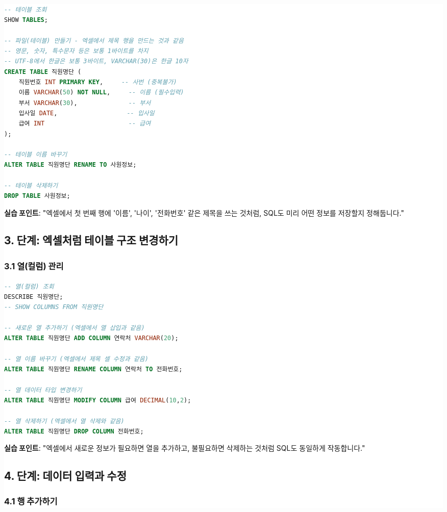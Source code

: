 ```sql
-- 테이블 조회
SHOW TABLES;

-- 파일(테이블) 만들기 - 엑셀에서 제목 행을 만드는 것과 같음
-- 영문, 숫자, 특수문자 등은 보통 1바이트를 차지
-- UTF-8에서 한글은 보통 3바이트, VARCHAR(30)은 한글 10자
CREATE TABLE 직원명단 (
    직원번호 INT PRIMARY KEY,     -- 사번 (중복불가)
    이름 VARCHAR(50) NOT NULL,     -- 이름 (필수입력)
    부서 VARCHAR(30),              -- 부서
    입사일 DATE,                   -- 입사일
    급여 INT                       -- 급여
);

-- 테이블 이름 바꾸기
ALTER TABLE 직원명단 RENAME TO 사원정보;

-- 테이블 삭제하기
DROP TABLE 사원정보;
```

**실습 포인트**: "엑셀에서 첫 번째 행에 '이름', '나이', '전화번호' 같은 제목을 쓰는 것처럼, SQL도 미리 어떤 정보를 저장할지 정해둡니다."

## 3. 단계: 엑셀처럼 테이블 구조 변경하기

### 3.1 열(컬럼) 관리 

```sql
-- 열(컬럼) 조회
DESCRIBE 직원명단;
-- SHOW COLUMNS FROM 직원명단

-- 새로운 열 추가하기 (엑셀에서 열 삽입과 같음)
ALTER TABLE 직원명단 ADD COLUMN 연락처 VARCHAR(20);

-- 열 이름 바꾸기 (엑셀에서 제목 셀 수정과 같음)
ALTER TABLE 직원명단 RENAME COLUMN 연락처 TO 전화번호;

-- 열 데이터 타입 변경하기
ALTER TABLE 직원명단 MODIFY COLUMN 급여 DECIMAL(10,2);

-- 열 삭제하기 (엑셀에서 열 삭제와 같음)
ALTER TABLE 직원명단 DROP COLUMN 전화번호;
```

**실습 포인트**: "엑셀에서 새로운 정보가 필요하면 열을 추가하고, 불필요하면 삭제하는 것처럼 SQL도 동일하게 작동합니다."


## 4. 단계: 데이터 입력과 수정

### 4.1 행 추가하기 
